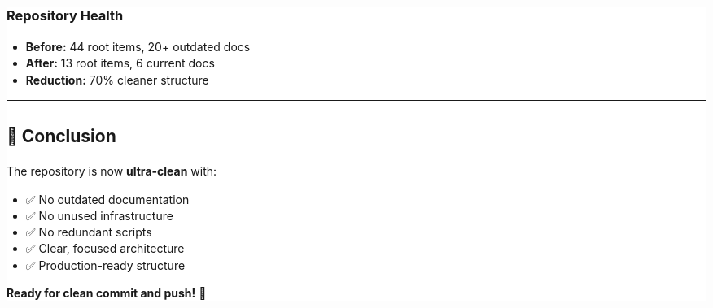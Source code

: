 ### Repository Health
- **Before:** 44 root items, 20+ outdated docs
- **After:** 13 root items, 6 current docs
- **Reduction:** 70% cleaner structure

---

## 🎉 Conclusion

The repository is now **ultra-clean** with:
- ✅ No outdated documentation
- ✅ No unused infrastructure
- ✅ No redundant scripts
- ✅ Clear, focused architecture
- ✅ Production-ready structure

**Ready for clean commit and push!** 🚀

